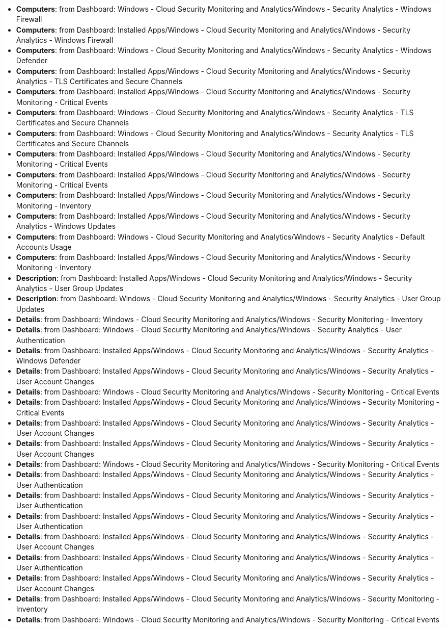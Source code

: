 - **Computers**: from Dashboard: Windows - Cloud Security Monitoring and Analytics/Windows - Security Analytics - Windows Firewall 
- **Computers**: from Dashboard: Installed Apps/Windows - Cloud Security Monitoring and Analytics/Windows - Security Analytics - Windows Firewall 
- **Computers**: from Dashboard: Windows - Cloud Security Monitoring and Analytics/Windows - Security Analytics - Windows Defender 
- **Computers**: from Dashboard: Installed Apps/Windows - Cloud Security Monitoring and Analytics/Windows - Security Analytics - TLS Certificates and Secure Channels 
- **Computers**: from Dashboard: Installed Apps/Windows - Cloud Security Monitoring and Analytics/Windows - Security Monitoring - Critical Events 
- **Computers**: from Dashboard: Windows - Cloud Security Monitoring and Analytics/Windows - Security Analytics - TLS Certificates and Secure Channels 
- **Computers**: from Dashboard: Windows - Cloud Security Monitoring and Analytics/Windows - Security Analytics - TLS Certificates and Secure Channels 
- **Computers**: from Dashboard: Installed Apps/Windows - Cloud Security Monitoring and Analytics/Windows - Security Monitoring - Critical Events 
- **Computers**: from Dashboard: Installed Apps/Windows - Cloud Security Monitoring and Analytics/Windows - Security Monitoring - Critical Events 
- **Computers**: from Dashboard: Installed Apps/Windows - Cloud Security Monitoring and Analytics/Windows - Security Monitoring - Inventory 
- **Computers**: from Dashboard: Installed Apps/Windows - Cloud Security Monitoring and Analytics/Windows - Security Analytics - Windows Updates 
- **Computers**: from Dashboard: Windows - Cloud Security Monitoring and Analytics/Windows - Security Analytics - Default Accounts Usage 
- **Computers**: from Dashboard: Installed Apps/Windows - Cloud Security Monitoring and Analytics/Windows - Security Monitoring - Inventory 
- **Description**: from Dashboard: Installed Apps/Windows - Cloud Security Monitoring and Analytics/Windows - Security Analytics - User Group Updates 
- **Description**: from Dashboard: Windows - Cloud Security Monitoring and Analytics/Windows - Security Analytics - User Group Updates 
- **Details**: from Dashboard: Windows - Cloud Security Monitoring and Analytics/Windows - Security Monitoring - Inventory 
- **Details**: from Dashboard: Windows - Cloud Security Monitoring and Analytics/Windows - Security Analytics - User Authentication 
- **Details**: from Dashboard: Installed Apps/Windows - Cloud Security Monitoring and Analytics/Windows - Security Analytics - Windows Defender 
- **Details**: from Dashboard: Installed Apps/Windows - Cloud Security Monitoring and Analytics/Windows - Security Analytics - User Account Changes 
- **Details**: from Dashboard: Windows - Cloud Security Monitoring and Analytics/Windows - Security Monitoring - Critical Events 
- **Details**: from Dashboard: Installed Apps/Windows - Cloud Security Monitoring and Analytics/Windows - Security Monitoring - Critical Events 
- **Details**: from Dashboard: Installed Apps/Windows - Cloud Security Monitoring and Analytics/Windows - Security Analytics - User Account Changes 
- **Details**: from Dashboard: Installed Apps/Windows - Cloud Security Monitoring and Analytics/Windows - Security Analytics - User Account Changes 
- **Details**: from Dashboard: Windows - Cloud Security Monitoring and Analytics/Windows - Security Monitoring - Critical Events 
- **Details**: from Dashboard: Installed Apps/Windows - Cloud Security Monitoring and Analytics/Windows - Security Analytics - User Authentication 
- **Details**: from Dashboard: Installed Apps/Windows - Cloud Security Monitoring and Analytics/Windows - Security Analytics - User Authentication 
- **Details**: from Dashboard: Installed Apps/Windows - Cloud Security Monitoring and Analytics/Windows - Security Analytics - User Authentication 
- **Details**: from Dashboard: Installed Apps/Windows - Cloud Security Monitoring and Analytics/Windows - Security Analytics - User Account Changes 
- **Details**: from Dashboard: Installed Apps/Windows - Cloud Security Monitoring and Analytics/Windows - Security Analytics - User Authentication 
- **Details**: from Dashboard: Installed Apps/Windows - Cloud Security Monitoring and Analytics/Windows - Security Analytics - User Account Changes 
- **Details**: from Dashboard: Installed Apps/Windows - Cloud Security Monitoring and Analytics/Windows - Security Monitoring - Inventory 
- **Details**: from Dashboard: Windows - Cloud Security Monitoring and Analytics/Windows - Security Monitoring - Critical Events 